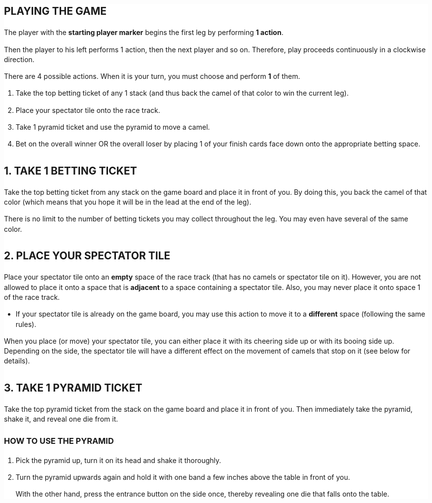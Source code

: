 ## PLAYING THE GAME

The player with the **starting player marker** begins the first leg by performing **1 action**.

Then the player to his left performs 1 action, then the next player and so on. Therefore, play proceeds continuously in a clockwise direction.

There are 4 possible actions. When it is your turn, you must choose and perform **1** of them.

1. Take the top betting ticket of any 1 stack (and thus back the camel of that color to win the current leg).

2. Place your spectator tile onto the race track.

3. Take 1 pyramid ticket and use the pyramid to move a camel.

4. Bet on the overall winner OR the overall loser by placing 1 of your finish cards face down onto the appropriate betting space.

## 1. TAKE 1 BETTING TICKET

Take the top betting ticket from any stack on the game board and place it in front of you. By doing this, you back the camel of that color (which means that you hope it will be in the lead at the end of the leg).

There is no limit to the number of betting tickets you may collect throughout the leg. You may even have several of the same color.

## 2. PLACE YOUR SPECTATOR TILE

Place your spectator tile onto an **empty** space of the race track (that has no camels or spectator tile on it). However, you are not allowed to place it onto a space that is **adjacent** to a space containing a spectator tile. Also, you may never place it onto space 1 of the race track.

* If your spectator tile is already on the game board, you may use this action to move it to a **different** space (following the same rules).

When you place (or move) your spectator tile, you can either place it with its cheering side up or with its booing side up. Depending on the side, the spectator tile will have a different effect on the movement of camels that stop on it (see below for details).

## 3. TAKE 1 PYRAMID TICKET

Take the top pyramid ticket from the stack on the game board and place it in front of you. Then immediately take the pyramid, shake it, and reveal one die from it.

### HOW TO USE THE PYRAMID

1. Pick the pyramid up, turn it on its head and shake it thoroughly.

2. Turn the pyramid upwards again and hold it with
one band a few inches above the table in front
of you.

   With the other hand, press the entrance button on the side once, thereby revealing one die that falls onto the table.
